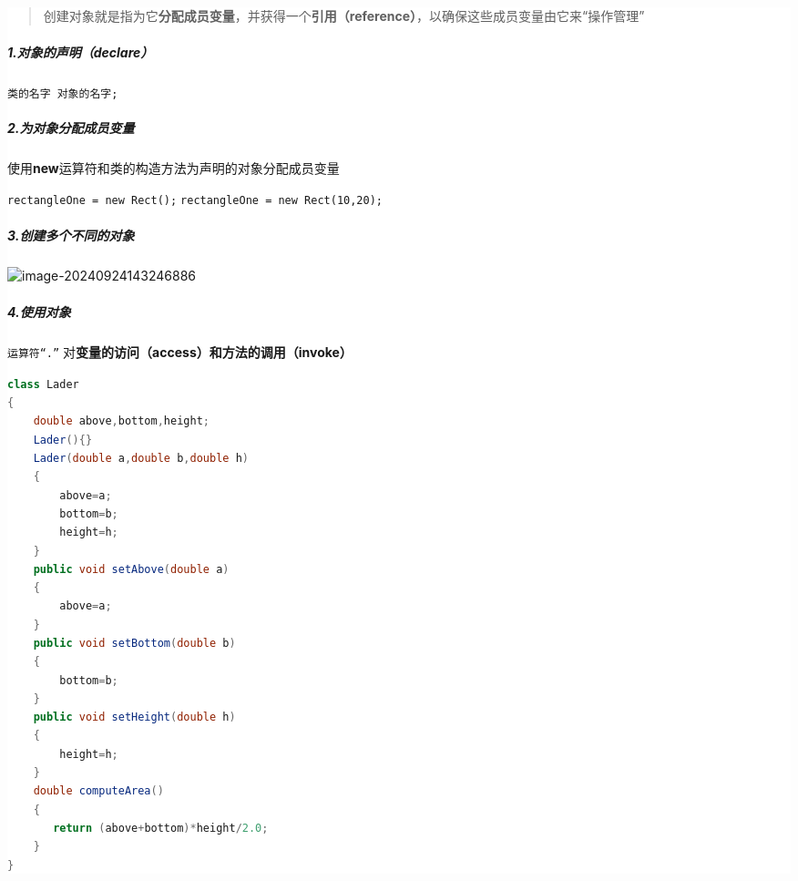 > 创建对象就是指为它**分配成员变量**，并获得一个**引用（reference）**，以确保这些成员变量由它来“操作管理”

##### 1.对象的声明（declare）

`类的名字 对象的名字;`



##### 2.为对象分配成员变量

使用**new**运算符和类的构造方法为声明的对象分配成员变量

`rectangleOne = new Rect();` 
`rectangleOne = new Rect(10,20);`



##### 3.创建多个不同的对象

![image-20240924143246886](C:/Users/LWJ/AppData/Roaming/Typora/typora-user-images/image-20240924143246886.png)



##### 4.使用对象

`运算符“.”` 对**变量的访问（access）**和**方法的调用（invoke）**



```java
class Lader
{
    double above,bottom,height;
    Lader(){}
    Lader(double a,double b,double h)
    {
        above=a;
        bottom=b;
        height=h;
    }
    public void setAbove(double a)
    {
        above=a;
    }
    public void setBottom(double b)
    {
        bottom=b;
    }
    public void setHeight(double h)
    {
        height=h;
    }
    double computeArea()
    {
       return (above+bottom)*height/2.0;
    }
}

```

